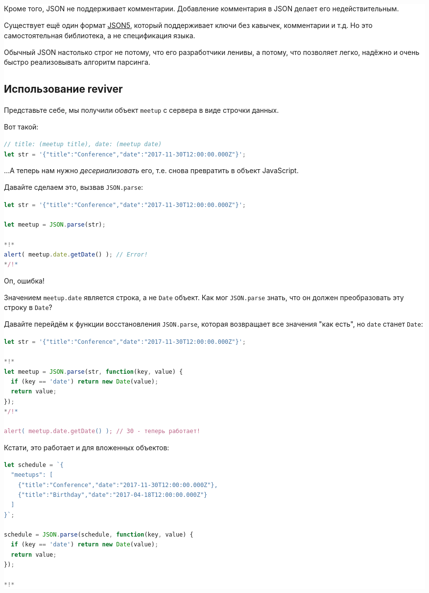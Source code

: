 Кроме того, JSON не поддерживает комментарии. Добавление комментария в JSON делает его недействительным.

Существует ещё один формат [JSON5](http://json5.org/), который поддерживает ключи без кавычек, комментарии и т.д. Но это самостоятельная библиотека, а не спецификация языка.

Обычный JSON настолько строг не потому, что его разработчики ленивы, а потому, что позволяет легко, надёжно и очень быстро реализовывать алгоритм парсинга.

## Использование reviver

Представьте себе, мы получили объект `meetup` с сервера в виде строчки данных.

Вот такой:

```js
// title: (meetup title), date: (meetup date)
let str = '{"title":"Conference","date":"2017-11-30T12:00:00.000Z"}';
```

...А теперь нам нужно *десериализовать* его, т.е. снова превратить в объект JavaScript.

Давайте сделаем это, вызвав `JSON.parse`:

```js run
let str = '{"title":"Conference","date":"2017-11-30T12:00:00.000Z"}';

let meetup = JSON.parse(str);

*!*
alert( meetup.date.getDate() ); // Error!
*/!*
```

Оп, ошибка!

Значением `meetup.date` является строка, а не `Date` объект. Как мог `JSON.parse` знать, что он должен преобразовать эту строку в `Date`?

Давайте перейдём к функции восстановления `JSON.parse`, которая возвращает все значения "как есть", но `date` станет `Date`:

```js run
let str = '{"title":"Conference","date":"2017-11-30T12:00:00.000Z"}';

*!*
let meetup = JSON.parse(str, function(key, value) {
  if (key == 'date') return new Date(value);
  return value;
});
*/!*

alert( meetup.date.getDate() ); // 30 - теперь работает!
```

Кстати, это работает и для вложенных объектов:

```js run
let schedule = `{
  "meetups": [
    {"title":"Conference","date":"2017-11-30T12:00:00.000Z"},
    {"title":"Birthday","date":"2017-04-18T12:00:00.000Z"}
  ]
}`;

schedule = JSON.parse(schedule, function(key, value) {
  if (key == 'date') return new Date(value);
  return value;
});

*!*
```
